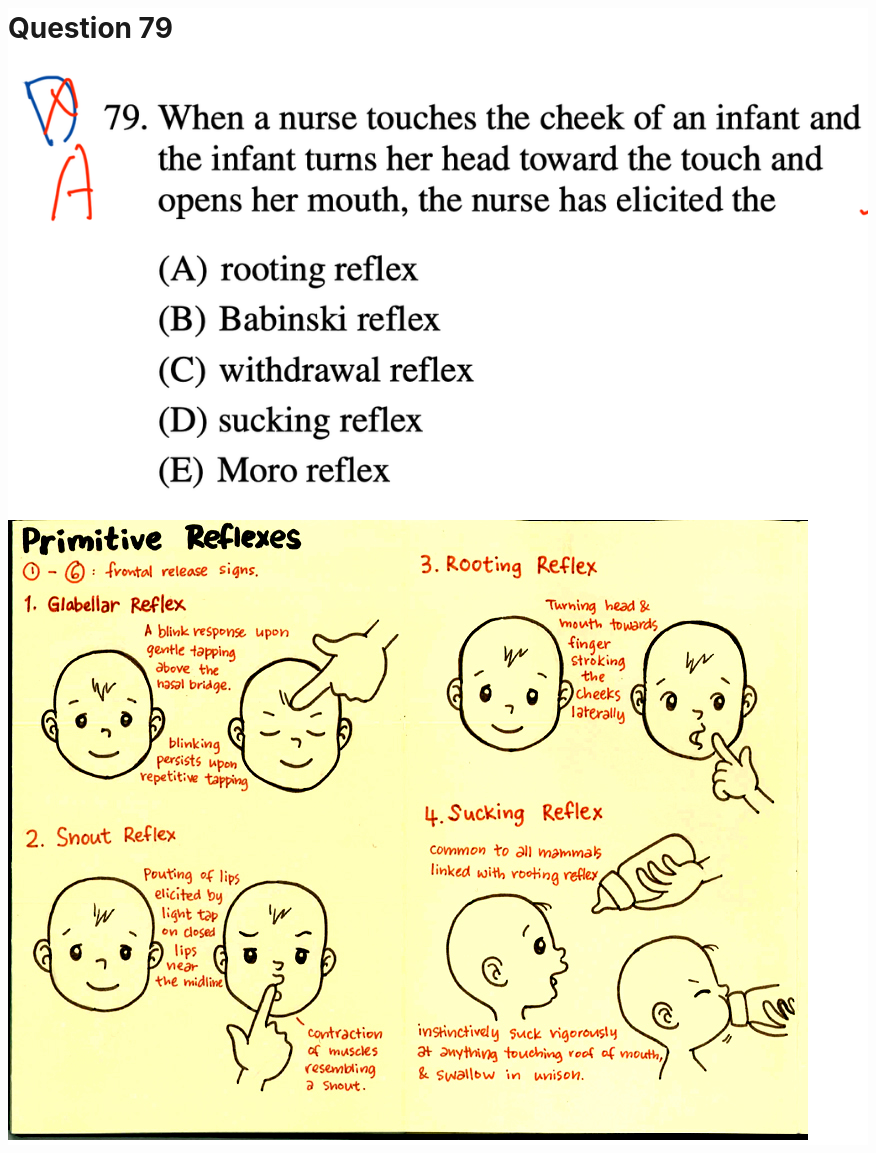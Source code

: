 # Question 79

![image-20180802015614290](assets/image-20180802015614290.png)

![4389886628_0ec58d5e8f_o](assets/4389886628_0ec58d5e8f_o.jpg)
